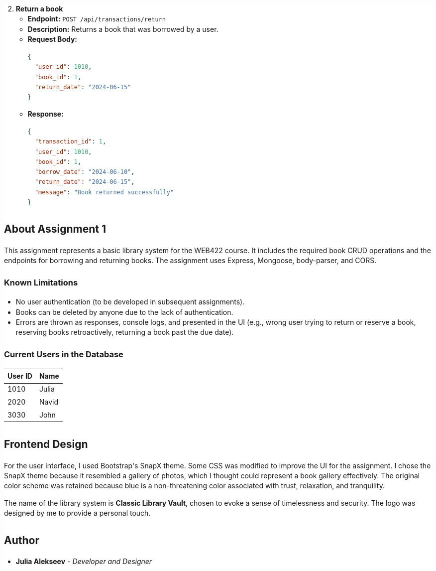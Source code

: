 2. **Return a book**
   - **Endpoint:** `POST /api/transactions/return`
   - **Description:** Returns a book that was borrowed by a user.
   - **Request Body:**
     ```json
     {
       "user_id": 1010,
       "book_id": 1,
       "return_date": "2024-06-15"
     }
     ```
   - **Response:**
     ```json
     {
       "transaction_id": 1,
       "user_id": 1010,
       "book_id": 1,
       "borrow_date": "2024-06-10",
       "return_date": "2024-06-15",
       "message": "Book returned successfully"
     }
     ```

## About Assignment 1

This assignment represents a basic library system for the WEB422 course. It includes the required book CRUD operations and the endpoints for borrowing and returning books. The assignment uses Express, Mongoose, body-parser, and CORS.

### Known Limitations

- No user authentication (to be developed in subsequent assignments).
- Books can be deleted by anyone due to the lack of authentication.
- Errors are thrown as responses, console logs, and presented in the UI (e.g., wrong user trying to return or reserve a book, reserving books retroactively, returning a book past the due date).

### Current Users in the Database

| User ID | Name  |
| ------- | ----- |
| 1010    | Julia |
| 2020    | Navid |
| 3030    | John  |

## Frontend Design

For the user interface, I used Bootstrap's SnapX theme. Some CSS was modified to improve the UI for the assignment. I chose the SnapX theme because it resembled a gallery of photos, which I thought could represent a book gallery effectively. The original color scheme was retained because blue is a non-threatening color associated with trust, relaxation, and tranquility.

The name of the library system is **Classic Library Vault**, chosen to evoke a sense of timelessness and security. The logo was designed by me to provide a personal touch.

## Author

- **Julia Alekseev** - _Developer and Designer_
